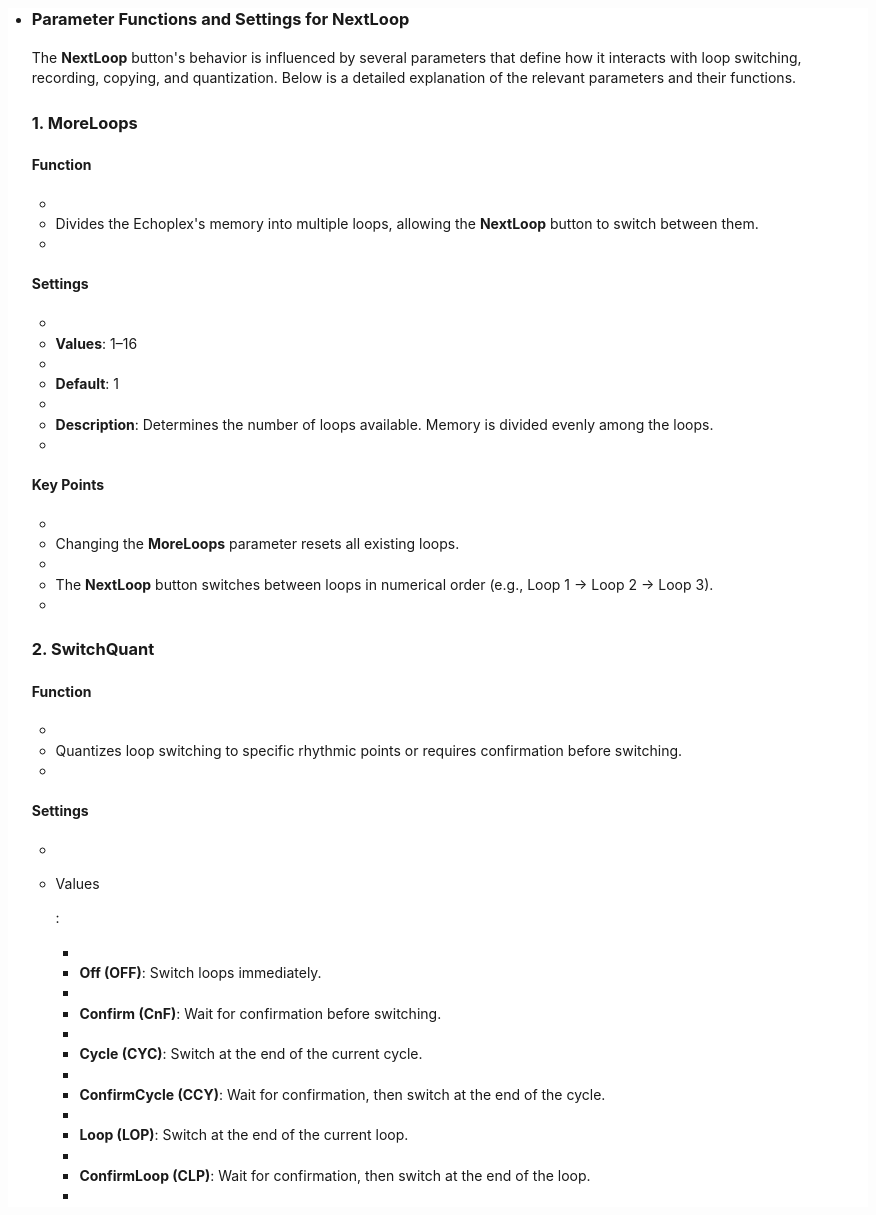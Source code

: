 - ### **Parameter Functions and Settings for NextLoop**

  The **NextLoop** button's behavior is influenced by several parameters that define how it interacts with loop switching, recording, copying, and quantization.  Below is a detailed explanation of the relevant parameters and their functions. 

  ### **1. MoreLoops**

  #### **Function** 

  - 
  - Divides the Echoplex's memory into multiple loops, allowing the **NextLoop** button to switch between them. 
  - 

  #### **Settings**

  - 
  - **Values**: 1–16 
  - 
  - **Default**: 1
  - 
  - **Description**: Determines the number of loops available.  Memory is divided evenly among the loops. 
  - 

  #### **Key Points**

  - 
  - Changing the **MoreLoops** parameter resets all existing loops. 
  - 
  - The **NextLoop** button switches between loops in numerical order (e.g., Loop 1 → Loop 2 → Loop 3). 
  - 

  ### **2. SwitchQuant**

  #### **Function** 

  - 
  - Quantizes loop switching to specific rhythmic points or requires confirmation before switching. 
  - 

  #### **Settings**

  - 

  - Values

    :

    - 
    - **Off (OFF)**: Switch loops immediately. 
    - 
    - **Confirm (CnF)**: Wait for confirmation before switching. 
    - 
    - **Cycle (CYC)**: Switch at the end of the current cycle. 
    - 
    - **ConfirmCycle (CCY)**: Wait for confirmation, then switch at the end of the cycle. 
    - 
    - **Loop (LOP)**: Switch at the end of the current loop. 
    - 
    - **ConfirmLoop (CLP)**: Wait for confirmation, then switch at the end of the loop. 
    - 
